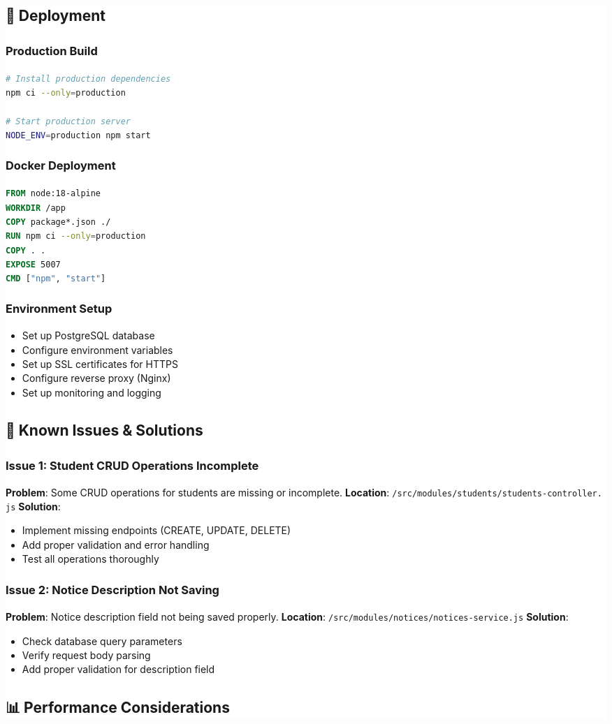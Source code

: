 ## 🚀 Deployment

### Production Build
```bash
# Install production dependencies
npm ci --only=production

# Start production server
NODE_ENV=production npm start
```

### Docker Deployment
```dockerfile
FROM node:18-alpine
WORKDIR /app
COPY package*.json ./
RUN npm ci --only=production
COPY . .
EXPOSE 5007
CMD ["npm", "start"]
```

### Environment Setup
- Set up PostgreSQL database
- Configure environment variables
- Set up SSL certificates for HTTPS
- Configure reverse proxy (Nginx)
- Set up monitoring and logging

## 🐛 Known Issues & Solutions

### Issue 1: Student CRUD Operations Incomplete
**Problem**: Some CRUD operations for students are missing or incomplete.
**Location**: `/src/modules/students/students-controller.js`
**Solution**: 
- Implement missing endpoints (CREATE, UPDATE, DELETE)
- Add proper validation and error handling
- Test all operations thoroughly

### Issue 2: Notice Description Not Saving
**Problem**: Notice description field not being saved properly.
**Location**: `/src/modules/notices/notices-service.js`
**Solution**: 
- Check database query parameters
- Verify request body parsing
- Add proper validation for description field

## 📊 Performance Considerations
